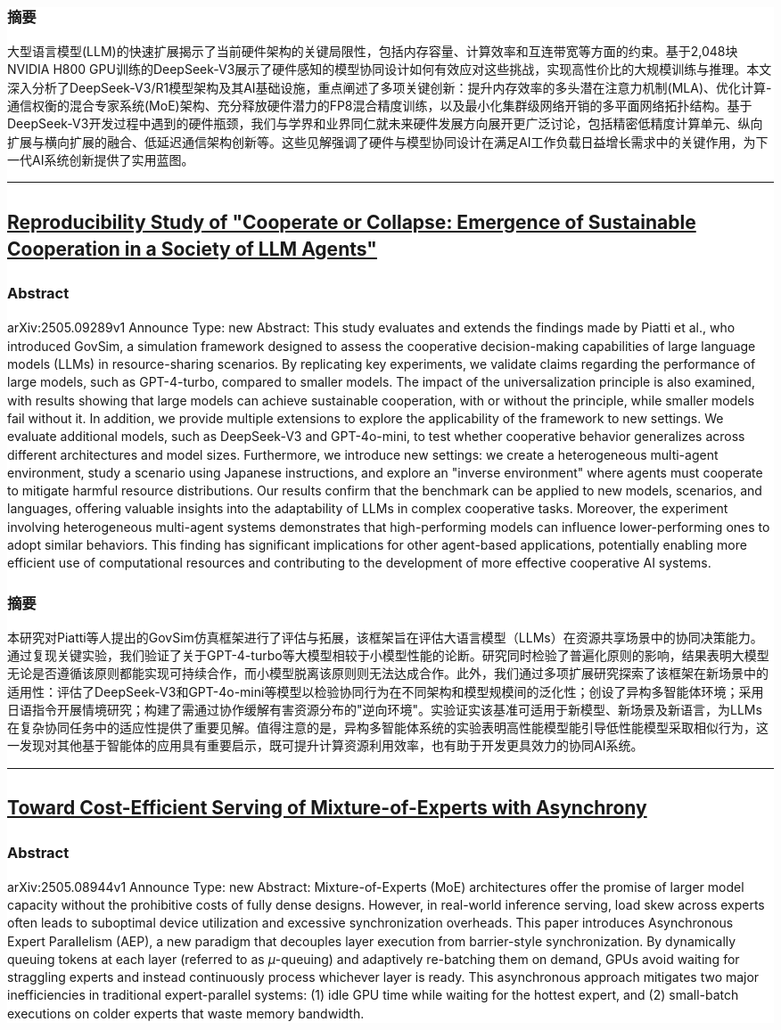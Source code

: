 ### 摘要
大型语言模型(LLM)的快速扩展揭示了当前硬件架构的关键局限性，包括内存容量、计算效率和互连带宽等方面的约束。基于2,048块NVIDIA H800 GPU训练的DeepSeek-V3展示了硬件感知的模型协同设计如何有效应对这些挑战，实现高性价比的大规模训练与推理。本文深入分析了DeepSeek-V3/R1模型架构及其AI基础设施，重点阐述了多项关键创新：提升内存效率的多头潜在注意力机制(MLA)、优化计算-通信权衡的混合专家系统(MoE)架构、充分释放硬件潜力的FP8混合精度训练，以及最小化集群级网络开销的多平面网络拓扑结构。基于DeepSeek-V3开发过程中遇到的硬件瓶颈，我们与学界和业界同仁就未来硬件发展方向展开更广泛讨论，包括精密低精度计算单元、纵向扩展与横向扩展的融合、低延迟通信架构创新等。这些见解强调了硬件与模型协同设计在满足AI工作负载日益增长需求中的关键作用，为下一代AI系统创新提供了实用蓝图。

---

## [Reproducibility Study of "Cooperate or Collapse: Emergence of Sustainable Cooperation in a Society of LLM Agents"](https://arxiv.org/abs/2505.09289)

### Abstract
arXiv:2505.09289v1 Announce Type: new 
Abstract: This study evaluates and extends the findings made by Piatti et al., who introduced GovSim, a simulation framework designed to assess the cooperative decision-making capabilities of large language models (LLMs) in resource-sharing scenarios. By replicating key experiments, we validate claims regarding the performance of large models, such as GPT-4-turbo, compared to smaller models. The impact of the universalization principle is also examined, with results showing that large models can achieve sustainable cooperation, with or without the principle, while smaller models fail without it. In addition, we provide multiple extensions to explore the applicability of the framework to new settings. We evaluate additional models, such as DeepSeek-V3 and GPT-4o-mini, to test whether cooperative behavior generalizes across different architectures and model sizes. Furthermore, we introduce new settings: we create a heterogeneous multi-agent environment, study a scenario using Japanese instructions, and explore an "inverse environment" where agents must cooperate to mitigate harmful resource distributions. Our results confirm that the benchmark can be applied to new models, scenarios, and languages, offering valuable insights into the adaptability of LLMs in complex cooperative tasks. Moreover, the experiment involving heterogeneous multi-agent systems demonstrates that high-performing models can influence lower-performing ones to adopt similar behaviors. This finding has significant implications for other agent-based applications, potentially enabling more efficient use of computational resources and contributing to the development of more effective cooperative AI systems.

### 摘要
本研究对Piatti等人提出的GovSim仿真框架进行了评估与拓展，该框架旨在评估大语言模型（LLMs）在资源共享场景中的协同决策能力。通过复现关键实验，我们验证了关于GPT-4-turbo等大模型相较于小模型性能的论断。研究同时检验了普遍化原则的影响，结果表明大模型无论是否遵循该原则都能实现可持续合作，而小模型脱离该原则则无法达成合作。此外，我们通过多项扩展研究探索了该框架在新场景中的适用性：评估了DeepSeek-V3和GPT-4o-mini等模型以检验协同行为在不同架构和模型规模间的泛化性；创设了异构多智能体环境；采用日语指令开展情境研究；构建了需通过协作缓解有害资源分布的"逆向环境"。实验证实该基准可适用于新模型、新场景及新语言，为LLMs在复杂协同任务中的适应性提供了重要见解。值得注意的是，异构多智能体系统的实验表明高性能模型能引导低性能模型采取相似行为，这一发现对其他基于智能体的应用具有重要启示，既可提升计算资源利用效率，也有助于开发更具效力的协同AI系统。

---

## [Toward Cost-Efficient Serving of Mixture-of-Experts with Asynchrony](https://arxiv.org/abs/2505.08944)

### Abstract
arXiv:2505.08944v1 Announce Type: new 
Abstract: Mixture-of-Experts (MoE) architectures offer the promise of larger model capacity without the prohibitive costs of fully dense designs. However, in real-world inference serving, load skew across experts often leads to suboptimal device utilization and excessive synchronization overheads. This paper introduces Asynchronous Expert Parallelism (AEP), a new paradigm that decouples layer execution from barrier-style synchronization. By dynamically queuing tokens at each layer (referred to as $\mu$-queuing) and adaptively re-batching them on demand, GPUs avoid waiting for straggling experts and instead continuously process whichever layer is ready. This asynchronous approach mitigates two major inefficiencies in traditional expert-parallel systems: (1) idle GPU time while waiting for the hottest expert, and (2) small-batch executions on colder experts that waste memory bandwidth.